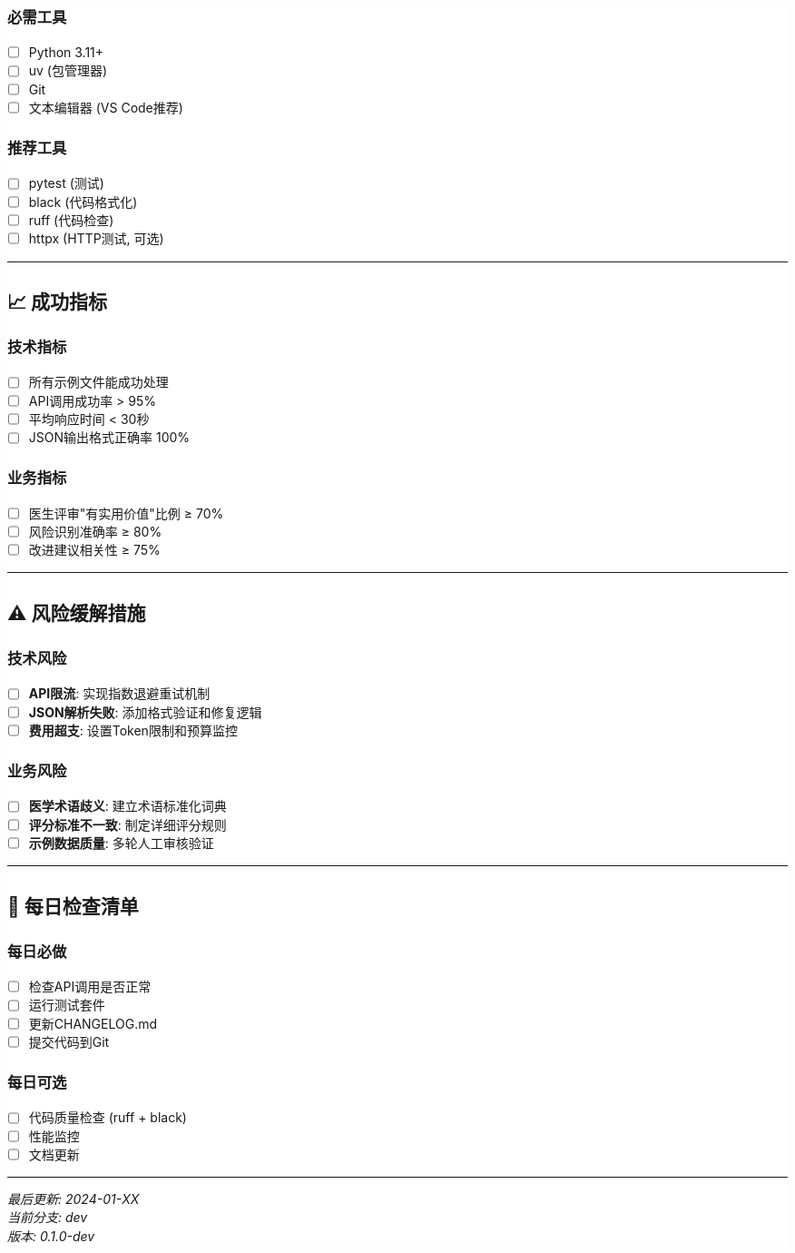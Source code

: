 ### 必需工具
- [ ] Python 3.11+
- [ ] uv (包管理器)
- [ ] Git
- [ ] 文本编辑器 (VS Code推荐)

### 推荐工具
- [ ] pytest (测试)
- [ ] black (代码格式化)
- [ ] ruff (代码检查)
- [ ] httpx (HTTP测试, 可选)

---

## 📈 成功指标

### 技术指标
- [ ] 所有示例文件能成功处理
- [ ] API调用成功率 > 95%
- [ ] 平均响应时间 < 30秒
- [ ] JSON输出格式正确率 100%

### 业务指标  
- [ ] 医生评审"有实用价值"比例 ≥ 70%
- [ ] 风险识别准确率 ≥ 80%
- [ ] 改进建议相关性 ≥ 75%

---

## ⚠️ 风险缓解措施

### 技术风险
- [ ] **API限流**: 实现指数退避重试机制
- [ ] **JSON解析失败**: 添加格式验证和修复逻辑
- [ ] **费用超支**: 设置Token限制和预算监控

### 业务风险
- [ ] **医学术语歧义**: 建立术语标准化词典
- [ ] **评分标准不一致**: 制定详细评分规则
- [ ] **示例数据质量**: 多轮人工审核验证

---

## 📝 每日检查清单

### 每日必做
- [ ] 检查API调用是否正常
- [ ] 运行测试套件
- [ ] 更新CHANGELOG.md
- [ ] 提交代码到Git

### 每日可选
- [ ] 代码质量检查 (ruff + black)
- [ ] 性能监控
- [ ] 文档更新

---

*最后更新: 2024-01-XX*  
*当前分支: dev*  
*版本: 0.1.0-dev* 